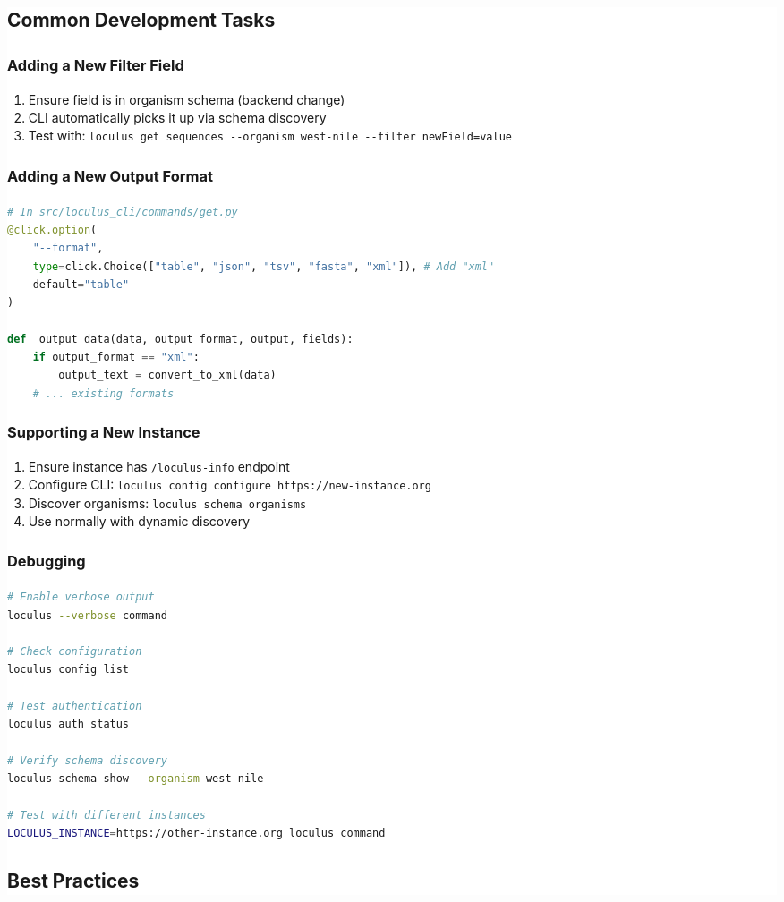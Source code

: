 ## Common Development Tasks

### Adding a New Filter Field

1. Ensure field is in organism schema (backend change)
2. CLI automatically picks it up via schema discovery
3. Test with: `loculus get sequences --organism west-nile --filter newField=value`

### Adding a New Output Format

```python
# In src/loculus_cli/commands/get.py
@click.option(
    "--format", 
    type=click.Choice(["table", "json", "tsv", "fasta", "xml"]), # Add "xml"
    default="table"
)

def _output_data(data, output_format, output, fields):
    if output_format == "xml":
        output_text = convert_to_xml(data)
    # ... existing formats
```

### Supporting a New Instance

1. Ensure instance has `/loculus-info` endpoint
2. Configure CLI: `loculus config configure https://new-instance.org`
3. Discover organisms: `loculus schema organisms`
4. Use normally with dynamic discovery

### Debugging

```bash
# Enable verbose output
loculus --verbose command

# Check configuration
loculus config list

# Test authentication
loculus auth status

# Verify schema discovery
loculus schema show --organism west-nile

# Test with different instances
LOCULUS_INSTANCE=https://other-instance.org loculus command
```

## Best Practices
